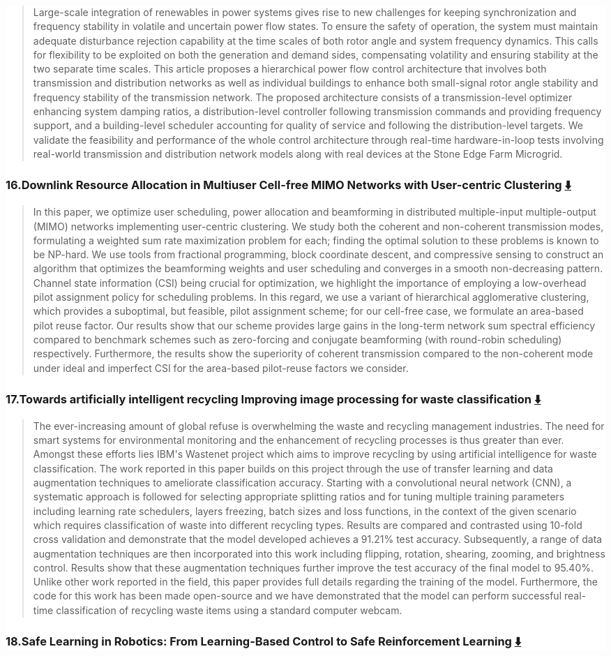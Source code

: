 >  Large-scale integration of renewables in power systems gives rise to new challenges for keeping synchronization and frequency stability in volatile and uncertain power flow states. To ensure the safety of operation, the system must maintain adequate disturbance rejection capability at the time scales of both rotor angle and system frequency dynamics. This calls for flexibility to be exploited on both the generation and demand sides, compensating volatility and ensuring stability at the two separate time scales. This article proposes a hierarchical power flow control architecture that involves both transmission and distribution networks as well as individual buildings to enhance both small-signal rotor angle stability and frequency stability of the transmission network. The proposed architecture consists of a transmission-level optimizer enhancing system damping ratios, a distribution-level controller following transmission commands and providing frequency support, and a building-level scheduler accounting for quality of service and following the distribution-level targets. We validate the feasibility and performance of the whole control architecture through real-time hardware-in-loop tests involving real-world transmission and distribution network models along with real devices at the Stone Edge Farm Microgrid.      
### 16.Downlink Resource Allocation in Multiuser Cell-free MIMO Networks with User-centric Clustering  [ :arrow_down: ](https://arxiv.org/pdf/2108.06316.pdf)
>  In this paper, we optimize user scheduling, power allocation and beamforming in distributed multiple-input multiple-output (MIMO) networks implementing user-centric clustering. We study both the coherent and non-coherent transmission modes, formulating a weighted sum rate maximization problem for each; finding the optimal solution to these problems is known to be NP-hard. We use tools from fractional programming, block coordinate descent, and compressive sensing to construct an algorithm that optimizes the beamforming weights and user scheduling and converges in a smooth non-decreasing pattern. Channel state information (CSI) being crucial for optimization, we highlight the importance of employing a low-overhead pilot assignment policy for scheduling problems. In this regard, we use a variant of hierarchical agglomerative clustering, which provides a suboptimal, but feasible, pilot assignment scheme; for our cell-free case, we formulate an area-based pilot reuse factor. Our results show that our scheme provides large gains in the long-term network sum spectral efficiency compared to benchmark schemes such as zero-forcing and conjugate beamforming (with round-robin scheduling) respectively. Furthermore, the results show the superiority of coherent transmission compared to the non-coherent mode under ideal and imperfect CSI for the area-based pilot-reuse factors we consider.      
### 17.Towards artificially intelligent recycling Improving image processing for waste classification  [ :arrow_down: ](https://arxiv.org/pdf/2108.06274.pdf)
>  The ever-increasing amount of global refuse is overwhelming the waste and recycling management industries. The need for smart systems for environmental monitoring and the enhancement of recycling processes is thus greater than ever. Amongst these efforts lies IBM's Wastenet project which aims to improve recycling by using artificial intelligence for waste classification. The work reported in this paper builds on this project through the use of transfer learning and data augmentation techniques to ameliorate classification accuracy. Starting with a convolutional neural network (CNN), a systematic approach is followed for selecting appropriate splitting ratios and for tuning multiple training parameters including learning rate schedulers, layers freezing, batch sizes and loss functions, in the context of the given scenario which requires classification of waste into different recycling types. Results are compared and contrasted using 10-fold cross validation and demonstrate that the model developed achieves a 91.21% test accuracy. Subsequently, a range of data augmentation techniques are then incorporated into this work including flipping, rotation, shearing, zooming, and brightness control. Results show that these augmentation techniques further improve the test accuracy of the final model to 95.40%. Unlike other work reported in the field, this paper provides full details regarding the training of the model. Furthermore, the code for this work has been made open-source and we have demonstrated that the model can perform successful real-time classification of recycling waste items using a standard computer webcam.      
### 18.Safe Learning in Robotics: From Learning-Based Control to Safe Reinforcement Learning  [ :arrow_down: ](https://arxiv.org/pdf/2108.06266.pdf)